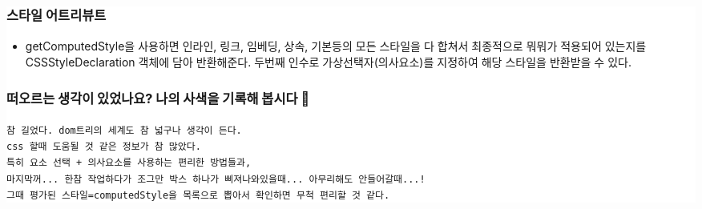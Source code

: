 ### 스타일 어트리뷰트

- getComputedStyle을 사용하면 인라인, 링크, 임베딩, 상속, 기본등의 모든 스타일을 다 합쳐서 최종적으로 뭐뭐가 적용되어 있는지를 CSSStyleDeclaration 객체에 담아 반환해준다. 두번째 인수로 가상선택자(의사요소)를 지정하여 해당 스타일을 반환받을 수 있다.

### 떠오르는 생각이 있었나요? 나의 사색을 기록해 봅시다 💭

```
참 길었다. dom트리의 세계도 참 넓구나 생각이 든다.
css 할때 도움될 것 같은 정보가 참 많았다.
특히 요소 선택 + 의사요소를 사용하는 편리한 방법들과,
마지막꺼... 한참 작업하다가 조그만 박스 하나가 삐져나와있을때... 아무리해도 안들어갈때...!
그때 평가된 스타일=computedStyle을 목록으로 뽑아서 확인하면 무척 편리할 것 같다.
```
